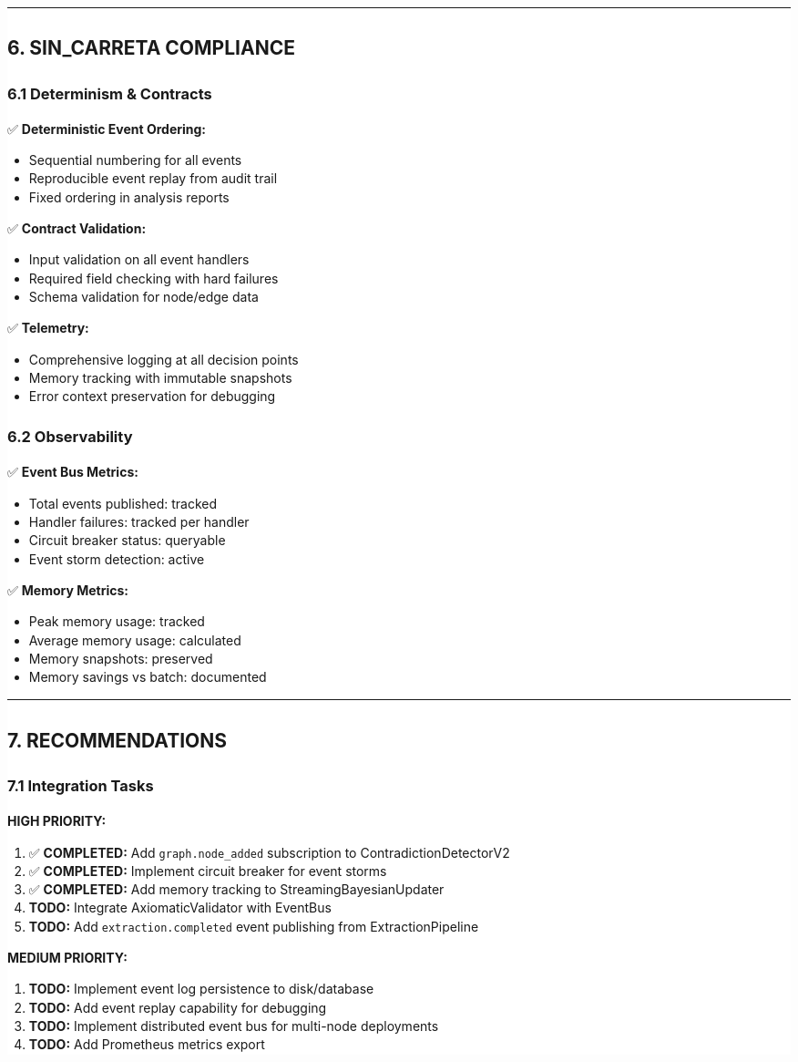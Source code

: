 
---

## 6. SIN_CARRETA COMPLIANCE

### 6.1 Determinism & Contracts

✅ **Deterministic Event Ordering:**
- Sequential numbering for all events
- Reproducible event replay from audit trail
- Fixed ordering in analysis reports

✅ **Contract Validation:**
- Input validation on all event handlers
- Required field checking with hard failures
- Schema validation for node/edge data

✅ **Telemetry:**
- Comprehensive logging at all decision points
- Memory tracking with immutable snapshots
- Error context preservation for debugging

### 6.2 Observability

✅ **Event Bus Metrics:**
- Total events published: tracked
- Handler failures: tracked per handler
- Circuit breaker status: queryable
- Event storm detection: active

✅ **Memory Metrics:**
- Peak memory usage: tracked
- Average memory usage: calculated
- Memory snapshots: preserved
- Memory savings vs batch: documented

---

## 7. RECOMMENDATIONS

### 7.1 Integration Tasks

**HIGH PRIORITY:**
1. ✅ **COMPLETED:** Add `graph.node_added` subscription to ContradictionDetectorV2
2. ✅ **COMPLETED:** Implement circuit breaker for event storms
3. ✅ **COMPLETED:** Add memory tracking to StreamingBayesianUpdater
4. **TODO:** Integrate AxiomaticValidator with EventBus
5. **TODO:** Add `extraction.completed` event publishing from ExtractionPipeline

**MEDIUM PRIORITY:**
1. **TODO:** Implement event log persistence to disk/database
2. **TODO:** Add event replay capability for debugging
3. **TODO:** Implement distributed event bus for multi-node deployments
4. **TODO:** Add Prometheus metrics export
